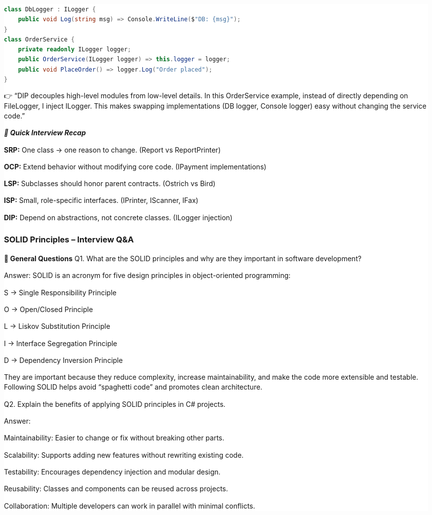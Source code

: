 ```cs
class DbLogger : ILogger {
    public void Log(string msg) => Console.WriteLine($"DB: {msg}");
}
class OrderService {
    private readonly ILogger logger;
    public OrderService(ILogger logger) => this.logger = logger;
    public void PlaceOrder() => logger.Log("Order placed");
}
```
👉 “DIP decouples high-level modules from low-level details. In this OrderService example, instead of directly depending on FileLogger, I inject ILogger. This makes swapping implementations (DB logger, Console logger) easy without changing the service code.”

***🎯 Quick Interview Recap***

**SRP:** One class → one reason to change. (Report vs ReportPrinter)

**OCP:** Extend behavior without modifying core code. (IPayment implementations)

**LSP:** Subclasses should honor parent contracts. (Ostrich vs Bird)

**ISP:** Small, role-specific interfaces. (IPrinter, IScanner, IFax)

**DIP:** Depend on abstractions, not concrete classes. (ILogger injection)


### SOLID Principles – Interview Q&A
**🔹 General Questions**
Q1. What are the SOLID principles and why are they important in software development?

Answer:
SOLID is an acronym for five design principles in object-oriented programming:

S → Single Responsibility Principle

O → Open/Closed Principle

L → Liskov Substitution Principle

I → Interface Segregation Principle

D → Dependency Inversion Principle

They are important because they reduce complexity, increase maintainability, and make the code more extensible and testable. Following SOLID helps avoid “spaghetti code” and promotes clean architecture.

Q2. Explain the benefits of applying SOLID principles in C# projects.

Answer:

Maintainability: Easier to change or fix without breaking other parts.

Scalability: Supports adding new features without rewriting existing code.

Testability: Encourages dependency injection and modular design.

Reusability: Classes and components can be reused across projects.

Collaboration: Multiple developers can work in parallel with minimal conflicts.
